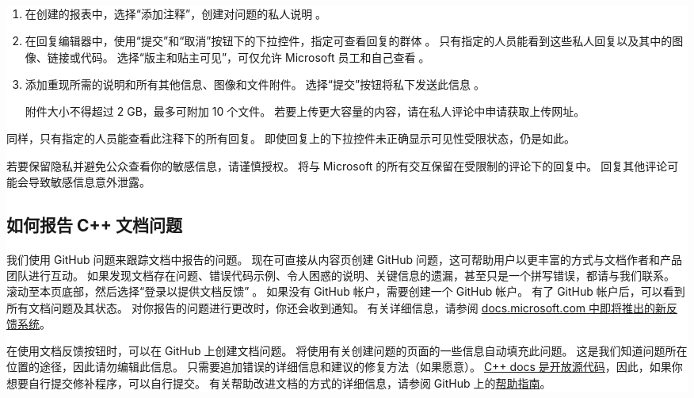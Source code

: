 1. 在创建的报表中，选择“添加注释”，创建对问题的私人说明  。

1. 在回复编辑器中，使用“提交”和“取消”按钮下的下拉控件，指定可查看回复的群体   。 只有指定的人员能看到这些私人回复以及其中的图像、链接或代码。 选择“版主和贴主可见”，可仅允许 Microsoft 员工和自己查看  。

1. 添加重现所需的说明和所有其他信息、图像和文件附件。 选择“提交”按钮将私下发送此信息  。

   附件大小不得超过 2 GB，最多可附加 10 个文件。 若要上传更大容量的内容，请在私人评论中申请获取上传网址。

同样，只有指定的人员能查看此注释下的所有回复。 即使回复上的下拉控件未正确显示可见性受限状态，仍是如此。

若要保留隐私并避免公众查看你的敏感信息，请谨慎授权。 将与 Microsoft 的所有交互保留在受限制的评论下的回复中。 回复其他评论可能会导致敏感信息意外泄露。

## <a name="how-to-report-a-c-documentation-issue"></a>如何报告 C++ 文档问题

我们使用 GitHub 问题来跟踪文档中报告的问题。 现在可直接从内容页创建 GitHub 问题，这可帮助用户以更丰富的方式与文档作者和产品团队进行互动。 如果发现文档存在问题、错误代码示例、令人困惑的说明、关键信息的遗漏，甚至只是一个拼写错误，都请与我们联系。 滚动至本页底部，然后选择“登录以提供文档反馈”  。 如果没有 GitHub 帐户，需要创建一个 GitHub 帐户。 有了 GitHub 帐户后，可以看到所有文档问题及其状态。 对你报告的问题进行更改时，你还会收到通知。 有关详细信息，请参阅 [docs.microsoft.com 中即将推出的新反馈系统](/teamblog/a-new-feedback-system-is-coming-to-docs)。

在使用文档反馈按钮时，可以在 GitHub 上创建文档问题。 将使用有关创建问题的页面的一些信息自动填充此问题。 这是我们知道问题所在位置的途径，因此请勿编辑此信息。 只需要追加错误的详细信息和建议的修复方法（如果愿意）。 [C++ docs 是开放源代码](https://github.com/MicrosoftDocs/cpp-docs/)，因此，如果你想要自行提交修补程序，可以自行提交。 有关帮助改进文档的方式的详细信息，请参阅 GitHub 上的[帮助指南](https://github.com/MicrosoftDocs/cpp-docs/blob/master/CONTRIBUTING.md)。
